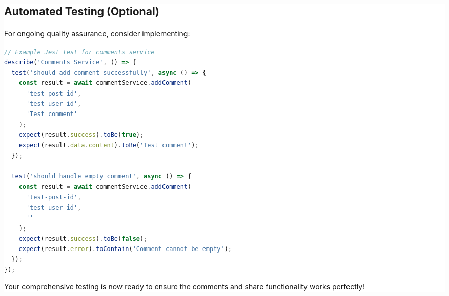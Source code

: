 ## Automated Testing (Optional)

For ongoing quality assurance, consider implementing:

```typescript
// Example Jest test for comments service
describe('Comments Service', () => {
  test('should add comment successfully', async () => {
    const result = await commentService.addComment(
      'test-post-id',
      'test-user-id',
      'Test comment'
    );
    expect(result.success).toBe(true);
    expect(result.data.content).toBe('Test comment');
  });

  test('should handle empty comment', async () => {
    const result = await commentService.addComment(
      'test-post-id',
      'test-user-id',
      ''
    );
    expect(result.success).toBe(false);
    expect(result.error).toContain('Comment cannot be empty');
  });
});
```

Your comprehensive testing is now ready to ensure the comments and share functionality works perfectly!
